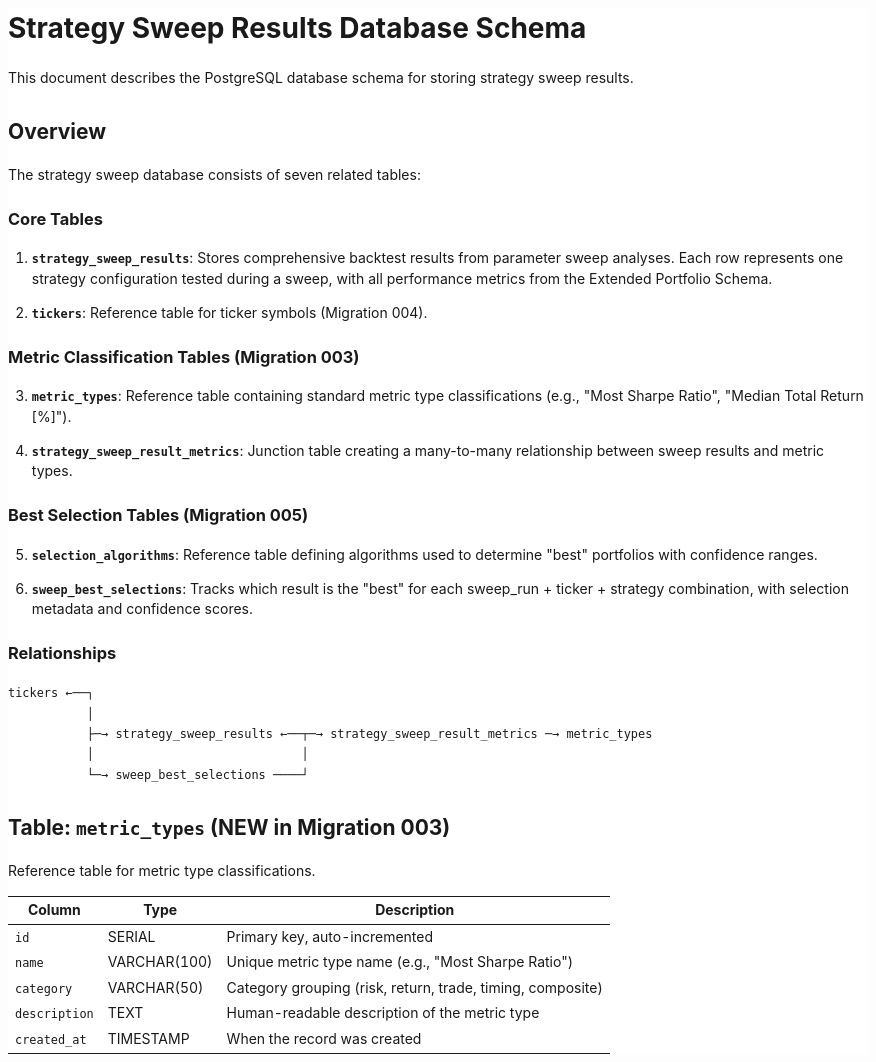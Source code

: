 # Strategy Sweep Results Database Schema

This document describes the PostgreSQL database schema for storing strategy sweep results.

## Overview

The strategy sweep database consists of seven related tables:

### Core Tables

1. **`strategy_sweep_results`**: Stores comprehensive backtest results from parameter sweep analyses. Each row represents one strategy configuration tested during a sweep, with all performance metrics from the Extended Portfolio Schema.

2. **`tickers`**: Reference table for ticker symbols (Migration 004).

### Metric Classification Tables (Migration 003)

3. **`metric_types`**: Reference table containing standard metric type classifications (e.g., "Most Sharpe Ratio", "Median Total Return [%]").

4. **`strategy_sweep_result_metrics`**: Junction table creating a many-to-many relationship between sweep results and metric types.

### Best Selection Tables (Migration 005)

5. **`selection_algorithms`**: Reference table defining algorithms used to determine "best" portfolios with confidence ranges.

6. **`sweep_best_selections`**: Tracks which result is the "best" for each sweep_run + ticker + strategy combination, with selection metadata and confidence scores.

### Relationships

```
tickers ←──┐
           │
           ├─→ strategy_sweep_results ←──┬─→ strategy_sweep_result_metrics ─→ metric_types
           │                             │
           └─→ sweep_best_selections ────┘
```

## Table: `metric_types` (NEW in Migration 003)

Reference table for metric type classifications.

| Column        | Type         | Description                                                |
| ------------- | ------------ | ---------------------------------------------------------- |
| `id`          | SERIAL       | Primary key, auto-incremented                              |
| `name`        | VARCHAR(100) | Unique metric type name (e.g., "Most Sharpe Ratio")        |
| `category`    | VARCHAR(50)  | Category grouping (risk, return, trade, timing, composite) |
| `description` | TEXT         | Human-readable description of the metric type              |
| `created_at`  | TIMESTAMP    | When the record was created                                |
